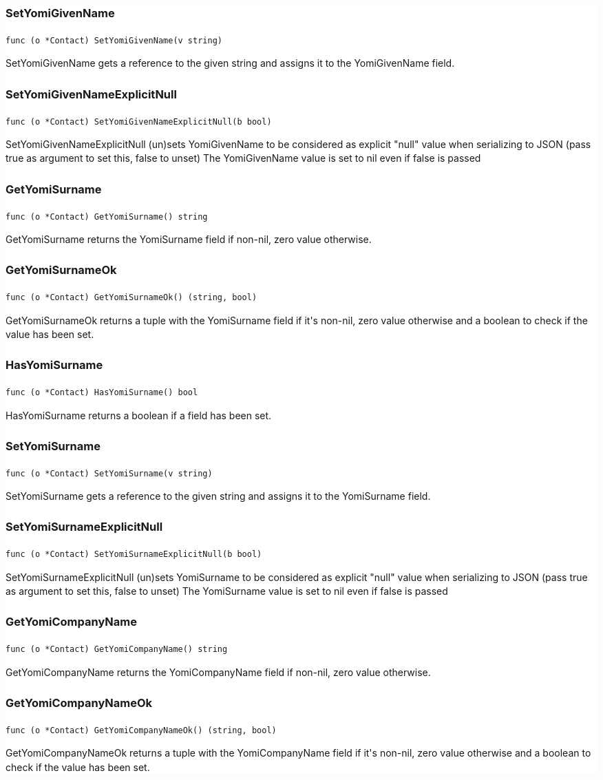 ### SetYomiGivenName

`func (o *Contact) SetYomiGivenName(v string)`

SetYomiGivenName gets a reference to the given string and assigns it to the YomiGivenName field.

### SetYomiGivenNameExplicitNull

`func (o *Contact) SetYomiGivenNameExplicitNull(b bool)`

SetYomiGivenNameExplicitNull (un)sets YomiGivenName to be considered as explicit "null" value
when serializing to JSON (pass true as argument to set this, false to unset)
The YomiGivenName value is set to nil even if false is passed
### GetYomiSurname

`func (o *Contact) GetYomiSurname() string`

GetYomiSurname returns the YomiSurname field if non-nil, zero value otherwise.

### GetYomiSurnameOk

`func (o *Contact) GetYomiSurnameOk() (string, bool)`

GetYomiSurnameOk returns a tuple with the YomiSurname field if it's non-nil, zero value otherwise
and a boolean to check if the value has been set.

### HasYomiSurname

`func (o *Contact) HasYomiSurname() bool`

HasYomiSurname returns a boolean if a field has been set.

### SetYomiSurname

`func (o *Contact) SetYomiSurname(v string)`

SetYomiSurname gets a reference to the given string and assigns it to the YomiSurname field.

### SetYomiSurnameExplicitNull

`func (o *Contact) SetYomiSurnameExplicitNull(b bool)`

SetYomiSurnameExplicitNull (un)sets YomiSurname to be considered as explicit "null" value
when serializing to JSON (pass true as argument to set this, false to unset)
The YomiSurname value is set to nil even if false is passed
### GetYomiCompanyName

`func (o *Contact) GetYomiCompanyName() string`

GetYomiCompanyName returns the YomiCompanyName field if non-nil, zero value otherwise.

### GetYomiCompanyNameOk

`func (o *Contact) GetYomiCompanyNameOk() (string, bool)`

GetYomiCompanyNameOk returns a tuple with the YomiCompanyName field if it's non-nil, zero value otherwise
and a boolean to check if the value has been set.
